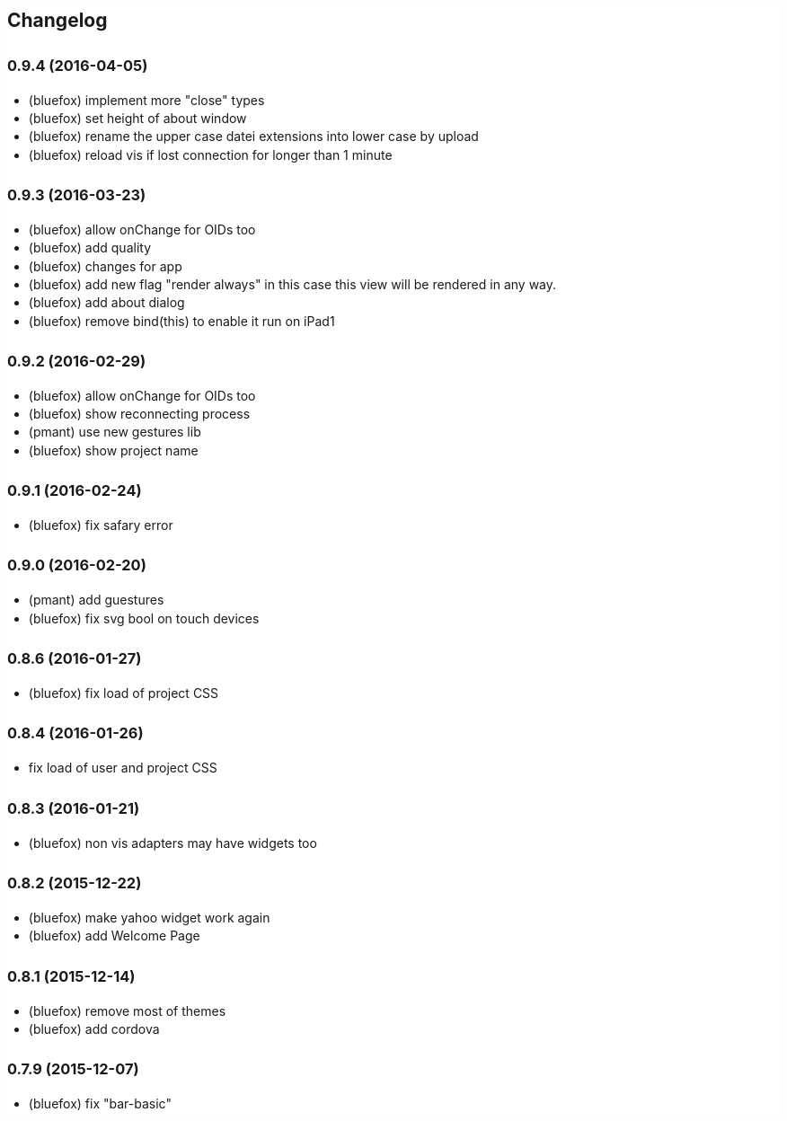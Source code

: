 ## Changelog

### 0.9.4 (2016-04-05)
* (bluefox) implement more "close" types
* (bluefox) set height of about window
* (bluefox) rename the upper case datei extensions into lower case by upload
* (bluefox) reload vis if lost connection for longer than 1 minute

### 0.9.3 (2016-03-23)
* (bluefox) allow onChange for OIDs too
* (bluefox) add quality
* (bluefox) changes for app
* (bluefox) add new flag "render always" in this case this view will be rendered in any way.
* (bluefox) add about dialog
* (bluefox) remove bind(this) to enable it run on iPad1

### 0.9.2 (2016-02-29)
* (bluefox) allow onChange for OIDs too
* (bluefox) show reconnecting process
* (pmant) use new gestures lib
* (bluefox) show project name

### 0.9.1 (2016-02-24)
* (bluefox) fix safary error

### 0.9.0 (2016-02-20)
* (pmant) add guestures
* (bluefox) fix svg bool on touch devices

### 0.8.6 (2016-01-27)
* (bluefox) fix load of project CSS

### 0.8.4 (2016-01-26)
* fix load of user and project CSS

### 0.8.3 (2016-01-21)
* (bluefox) non vis adapters may have widgets too

### 0.8.2 (2015-12-22)
* (bluefox) make yahoo widget work again
* (bluefox) add Welcome Page

### 0.8.1 (2015-12-14)
* (bluefox) remove most of themes
* (bluefox) add cordova

### 0.7.9 (2015-12-07)
* (bluefox) fix "bar-basic"
